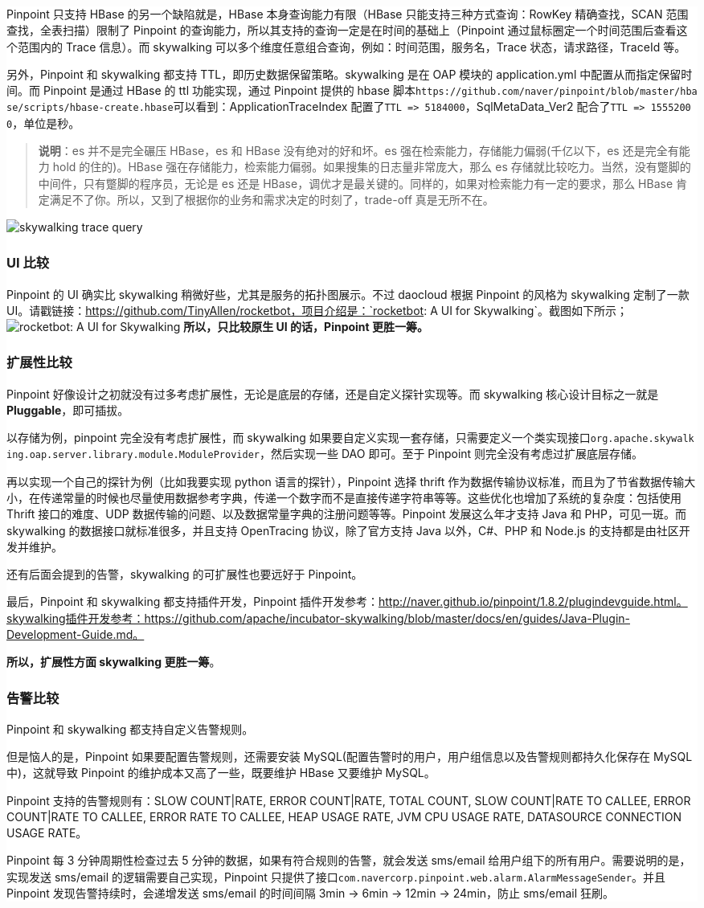 Pinpoint 只支持 HBase 的另一个缺陷就是，HBase 本身查询能力有限（HBase 只能支持三种方式查询：RowKey 精确查找，SCAN 范围查找，全表扫描）限制了 Pinpoint 的查询能力，所以其支持的查询一定是在时间的基础上（Pinpoint 通过鼠标圈定一个时间范围后查看这个范围内的 Trace 信息）。而 skywalking 可以多个维度任意组合查询，例如：时间范围，服务名，Trace 状态，请求路径，TraceId 等。

另外，Pinpoint 和 skywalking 都支持 TTL，即历史数据保留策略。skywalking 是在 OAP 模块的 application.yml 中配置从而指定保留时间。而 Pinpoint 是通过 HBase 的 ttl 功能实现，通过 Pinpoint 提供的 hbase 脚本`https://github.com/naver/pinpoint/blob/master/hbase/scripts/hbase-create.hbase`可以看到：ApplicationTraceIndex 配置了`TTL => 5184000`，SqlMetaData_Ver2 配合了`TTL => 15552000`，单位是秒。

> **说明**：es 并不是完全碾压 HBase，es 和 HBase 没有绝对的好和坏。es 强在检索能力，存储能力偏弱(千亿以下，es 还是完全有能力 hold 的住的)。HBase 强在存储能力，检索能力偏弱。如果搜集的日志量非常庞大，那么 es 存储就比较吃力。当然，没有蹩脚的中间件，只有蹩脚的程序员，无论是 es 还是 HBase，调优才是最关键的。同样的，如果对检索能力有一定的要求，那么 HBase 肯定满足不了你。所以，又到了根据你的业务和需求决定的时刻了，trade-off 真是无所不在。

![skywalking trace query](0081Kckwly1gkl4kqmtxej30nt0mb74w.jpg)

### **UI 比较**

Pinpoint 的 UI 确实比 skywalking 稍微好些，尤其是服务的拓扑图展示。不过 daocloud 根据 Pinpoint 的风格为 skywalking 定制了一款 UI。请戳链接：https://github.com/TinyAllen/rocketbot，项目介绍是：`rocketbot: A UI for Skywalking`。截图如下所示；
![rocketbot: A UI for Skywalking](0081Kckwly1gkl4kmm7q3j30yg0jmgmm.jpg)
**所以，只比较原生 UI 的话，Pinpoint 更胜一筹。**

### **扩展性比较**

Pinpoint 好像设计之初就没有过多考虑扩展性，无论是底层的存储，还是自定义探针实现等。而 skywalking 核心设计目标之一就是**Pluggable**，即可插拔。

以存储为例，pinpoint 完全没有考虑扩展性，而 skywalking 如果要自定义实现一套存储，只需要定义一个类实现接口`org.apache.skywalking.oap.server.library.module.ModuleProvider`，然后实现一些 DAO 即可。至于 Pinpoint 则完全没有考虑过扩展底层存储。

再以实现一个自己的探针为例（比如我要实现 python 语言的探针），Pinpoint 选择 thrift 作为数据传输协议标准，而且为了节省数据传输大小，在传递常量的时候也尽量使用数据参考字典，传递一个数字而不是直接传递字符串等等。这些优化也增加了系统的复杂度：包括使用 Thrift 接口的难度、UDP 数据传输的问题、以及数据常量字典的注册问题等等。Pinpoint 发展这么年才支持 Java 和 PHP，可见一斑。而 skywalking 的数据接口就标准很多，并且支持 OpenTracing 协议，除了官方支持 Java 以外，C#、PHP 和 Node.js 的支持都是由社区开发并维护。

还有后面会提到的告警，skywalking 的可扩展性也要远好于 Pinpoint。

最后，Pinpoint 和 skywalking 都支持插件开发，Pinpoint 插件开发参考：http://naver.github.io/pinpoint/1.8.2/plugindevguide.html。skywalking插件开发参考：https://github.com/apache/incubator-skywalking/blob/master/docs/en/guides/Java-Plugin-Development-Guide.md。

**所以，扩展性方面 skywalking 更胜一筹**。

### **告警比较**

Pinpoint 和 skywalking 都支持自定义告警规则。

但是恼人的是，Pinpoint 如果要配置告警规则，还需要安装 MySQL(配置告警时的用户，用户组信息以及告警规则都持久化保存在 MySQL 中)，这就导致 Pinpoint 的维护成本又高了一些，既要维护 HBase 又要维护 MySQL。

Pinpoint 支持的告警规则有：SLOW COUNT|RATE, ERROR COUNT|RATE, TOTAL COUNT, SLOW COUNT|RATE TO CALLEE, ERROR COUNT|RATE TO CALLEE, ERROR RATE TO CALLEE, HEAP USAGE RATE, JVM CPU USAGE RATE, DATASOURCE CONNECTION USAGE RATE。

Pinpoint 每 3 分钟周期性检查过去 5 分钟的数据，如果有符合规则的告警，就会发送 sms/email 给用户组下的所有用户。需要说明的是，实现发送 sms/email 的逻辑需要自己实现，Pinpoint 只提供了接口`com.navercorp.pinpoint.web.alarm.AlarmMessageSender`。并且 Pinpoint 发现告警持续时，会递增发送 sms/email 的时间间隔 3min -> 6min -> 12min -> 24min，防止 sms/email 狂刷。

